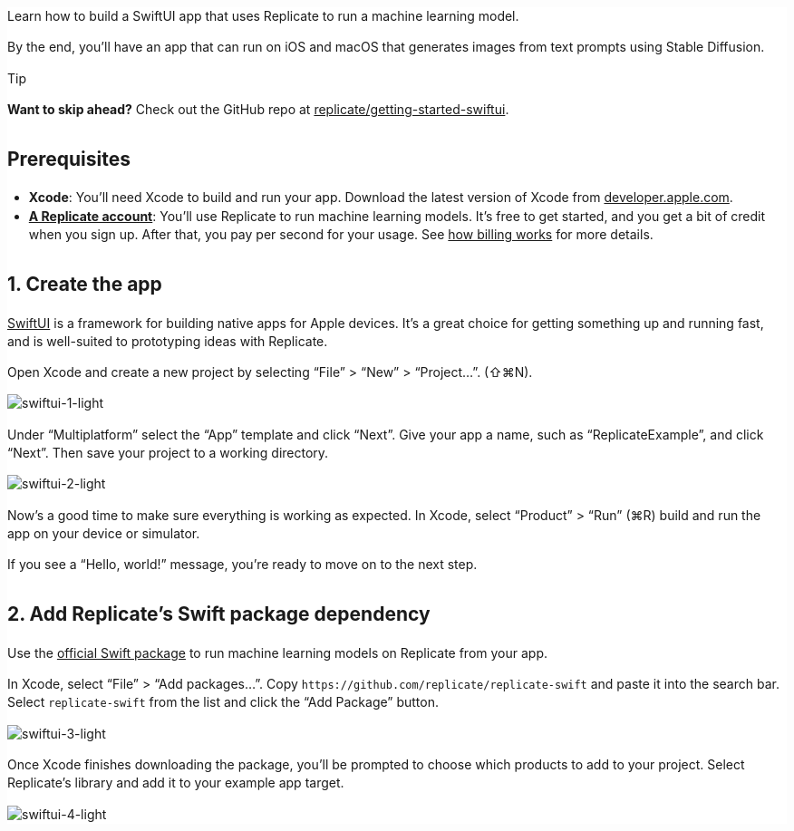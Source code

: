 Learn how to build a SwiftUI app that uses Replicate to run a machine learning model.

By the end, you’ll have an app that can run on iOS and macOS that generates images from text prompts using Stable Diffusion.

Tip

**Want to skip ahead?** Check out the GitHub repo at [replicate/getting-started-swiftui](https://github.com/replicate/getting-started-swiftui).

[](#prerequisites)Prerequisites
-------------------------------

*   **Xcode**: You’ll need Xcode to build and run your app. Download the latest version of Xcode from [developer.apple.com](https://developer.apple.com/xcode/).
*   [**A Replicate account**](https://replicate.com/signin): You’ll use Replicate to run machine learning models. It’s free to get started, and you get a bit of credit when you sign up. After that, you pay per second for your usage. See [how billing works](https://replicate.com/docs/billing) for more details.

[](#1-create-the-app)1\. Create the app
---------------------------------------

[SwiftUI](https://developer.apple.com/xcode/swiftui/) is a framework for building native apps for Apple devices. It’s a great choice for getting something up and running fast, and is well-suited to prototyping ideas with Replicate.

Open Xcode and create a new project by selecting “File” > “New” > “Project…”. (⇧⌘N).

![swiftui-1-light](https://github.com/replicate/cog/assets/2289/2998a94a-1c9a-418a-a454-d0d6da8a2161)

Under “Multiplatform” select the “App” template and click “Next”. Give your app a name, such as “ReplicateExample”, and click “Next”. Then save your project to a working directory.

![swiftui-2-light](https://github.com/replicate/cog/assets/2289/921fd03d-703b-4364-8c67-b1f13953229d)

Now’s a good time to make sure everything is working as expected. In Xcode, select “Product” > “Run” (⌘R) build and run the app on your device or simulator.

If you see a “Hello, world!” message, you’re ready to move on to the next step.

[](#2-add-replicates-swift-package-dependency)2\. Add Replicate’s Swift package dependency
------------------------------------------------------------------------------------------

Use the [official Swift package](https://github.com/replicate/replicate-swift) to run machine learning models on Replicate from your app.

In Xcode, select “File” > “Add packages…”. Copy `https://github.com/replicate/replicate-swift` and paste it into the search bar. Select `replicate-swift` from the list and click the “Add Package” button.

![swiftui-3-light](https://github.com/replicate/cog/assets/2289/949e4c36-dd08-44d3-9f0c-88195900e913)

Once Xcode finishes downloading the package, you’ll be prompted to choose which products to add to your project. Select Replicate’s library and add it to your example app target.

![swiftui-4-light](https://github.com/replicate/cog/assets/2289/83de5826-3cdc-434c-9531-81f29f667290)
